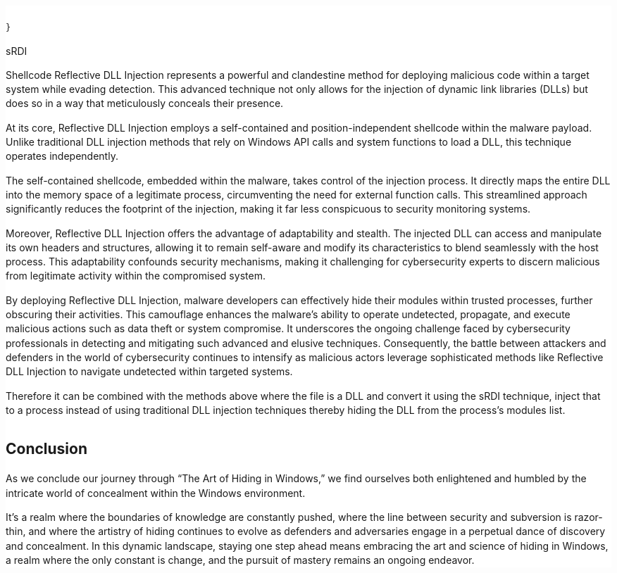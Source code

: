 ```

}
```

sRDI

Shellcode Reflective DLL Injection represents a powerful and clandestine method for deploying malicious code within a target system while evading detection. This advanced technique not only allows for the injection of dynamic link libraries (DLLs) but does so in a way that meticulously conceals their presence.

At its core, Reflective DLL Injection employs a self-contained and position-independent shellcode within the malware payload. Unlike traditional DLL injection methods that rely on Windows API calls and system functions to load a DLL, this technique operates independently.

The self-contained shellcode, embedded within the malware, takes control of the injection process. It directly maps the entire DLL into the memory space of a legitimate process, circumventing the need for external function calls. This streamlined approach significantly reduces the footprint of the injection, making it far less conspicuous to security monitoring systems.

Moreover, Reflective DLL Injection offers the advantage of adaptability and stealth. The injected DLL can access and manipulate its own headers and structures, allowing it to remain self-aware and modify its characteristics to blend seamlessly with the host process. This adaptability confounds security mechanisms, making it challenging for cybersecurity experts to discern malicious from legitimate activity within the compromised system.

By deploying Reflective DLL Injection, malware developers can effectively hide their modules within trusted processes, further obscuring their activities. This camouflage enhances the malware’s ability to operate undetected, propagate, and execute malicious actions such as data theft or system compromise. It underscores the ongoing challenge faced by cybersecurity professionals in detecting and mitigating such advanced and elusive techniques. Consequently, the battle between attackers and defenders in the world of cybersecurity continues to intensify as malicious actors leverage sophisticated methods like Reflective DLL Injection to navigate undetected within targeted systems.

Therefore it can be combined with the methods above where the file is a DLL and convert it using the sRDI technique, inject that to a process instead of using traditional DLL injection techniques thereby hiding the DLL from the process’s modules list.

## **Conclusion**

As we conclude our journey through “The Art of Hiding in Windows,” we find ourselves both enlightened and humbled by the intricate world of concealment within the Windows environment.

It’s a realm where the boundaries of knowledge are constantly pushed, where the line between security and subversion is razor-thin, and where the artistry of hiding continues to evolve as defenders and adversaries engage in a perpetual dance of discovery and concealment. In this dynamic landscape, staying one step ahead means embracing the art and science of hiding in Windows, a realm where the only constant is change, and the pursuit of mastery remains an ongoing endeavor.
